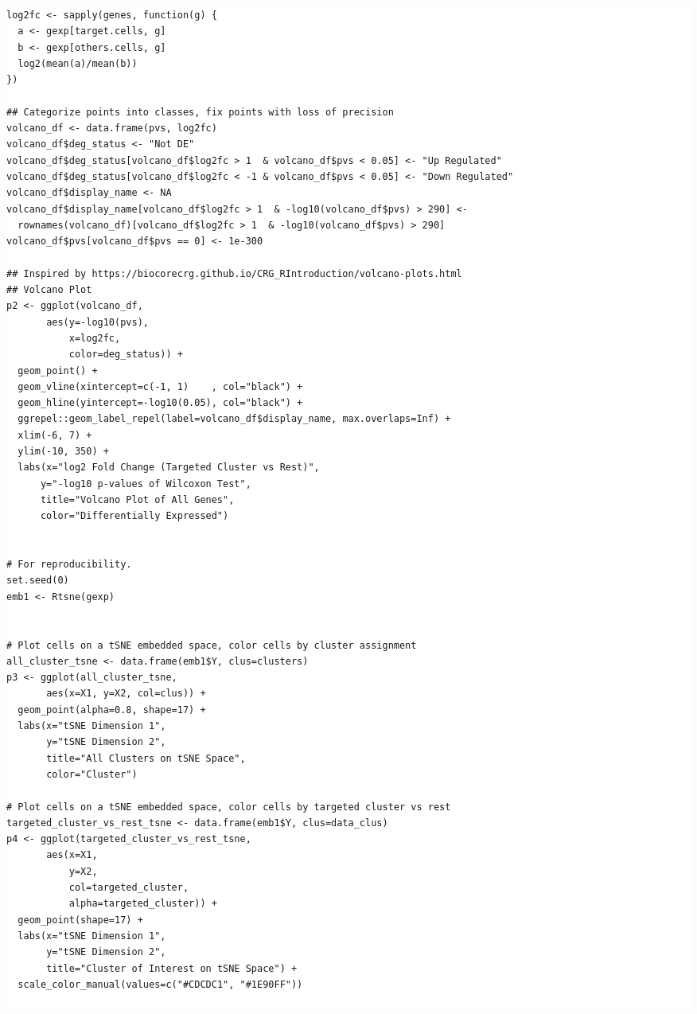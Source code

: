 ```{r}
log2fc <- sapply(genes, function(g) {
  a <- gexp[target.cells, g]
  b <- gexp[others.cells, g]
  log2(mean(a)/mean(b))
})

## Categorize points into classes, fix points with loss of precision
volcano_df <- data.frame(pvs, log2fc)
volcano_df$deg_status <- "Not DE"
volcano_df$deg_status[volcano_df$log2fc > 1  & volcano_df$pvs < 0.05] <- "Up Regulated"
volcano_df$deg_status[volcano_df$log2fc < -1 & volcano_df$pvs < 0.05] <- "Down Regulated"
volcano_df$display_name <- NA
volcano_df$display_name[volcano_df$log2fc > 1  & -log10(volcano_df$pvs) > 290] <- 
  rownames(volcano_df)[volcano_df$log2fc > 1  & -log10(volcano_df$pvs) > 290]
volcano_df$pvs[volcano_df$pvs == 0] <- 1e-300

## Inspired by https://biocorecrg.github.io/CRG_RIntroduction/volcano-plots.html
## Volcano Plot
p2 <- ggplot(volcano_df, 
       aes(y=-log10(pvs), 
           x=log2fc, 
           color=deg_status)) + 
  geom_point() +  
  geom_vline(xintercept=c(-1, 1)    , col="black") +
  geom_hline(yintercept=-log10(0.05), col="black") + 
  ggrepel::geom_label_repel(label=volcano_df$display_name, max.overlaps=Inf) + 
  xlim(-6, 7) + 
  ylim(-10, 350) +
  labs(x="log2 Fold Change (Targeted Cluster vs Rest)", 
      y="-log10 p-values of Wilcoxon Test", 
      title="Volcano Plot of All Genes", 
      color="Differentially Expressed")


# For reproducibility.
set.seed(0)
emb1 <- Rtsne(gexp)


# Plot cells on a tSNE embedded space, color cells by cluster assignment
all_cluster_tsne <- data.frame(emb1$Y, clus=clusters)
p3 <- ggplot(all_cluster_tsne, 
       aes(x=X1, y=X2, col=clus)) +
  geom_point(alpha=0.8, shape=17) +
  labs(x="tSNE Dimension 1", 
       y="tSNE Dimension 2",       
       title="All Clusters on tSNE Space", 
       color="Cluster")

# Plot cells on a tSNE embedded space, color cells by targeted cluster vs rest
targeted_cluster_vs_rest_tsne <- data.frame(emb1$Y, clus=data_clus)
p4 <- ggplot(targeted_cluster_vs_rest_tsne, 
       aes(x=X1, 
           y=X2, 
           col=targeted_cluster, 
           alpha=targeted_cluster)) +
  geom_point(shape=17) +
  labs(x="tSNE Dimension 1", 
       y="tSNE Dimension 2",        
       title="Cluster of Interest on tSNE Space") + 
  scale_color_manual(values=c("#CDCDC1", "#1E90FF")) 
  

```